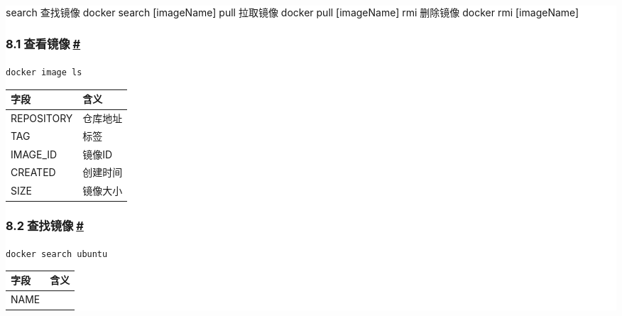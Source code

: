 <td style="text-align:left">search</td>
<td style="text-align:left">&#x67E5;&#x627E;&#x955C;&#x50CF;</td>
<td style="text-align:left">docker search [imageName]</td>
</tr>
<tr>
<td style="text-align:left">pull</td>
<td style="text-align:left">&#x62C9;&#x53D6;&#x955C;&#x50CF;</td>
<td style="text-align:left">docker pull [imageName]</td>
</tr>
<tr>
<td style="text-align:left">rmi</td>
<td style="text-align:left">&#x5220;&#x9664;&#x955C;&#x50CF;</td>
<td style="text-align:left">docker rmi [imageName]</td>
</tr>
</tbody>
</table>
<h3 id="t88.1 &#x67E5;&#x770B;&#x955C;&#x50CF;">8.1 &#x67E5;&#x770B;&#x955C;&#x50CF; <a href="#t88.1 &#x67E5;&#x770B;&#x955C;&#x50CF;"> # </a></h3>
<pre><code class="lang-js">docker image ls
</code></pre>
<table>
<thead>
<tr>
<th style="text-align:left">&#x5B57;&#x6BB5;</th>
<th style="text-align:left">&#x542B;&#x4E49;</th>
</tr>
</thead>
<tbody>
<tr>
<td style="text-align:left">REPOSITORY</td>
<td style="text-align:left">&#x4ED3;&#x5E93;&#x5730;&#x5740;</td>
</tr>
<tr>
<td style="text-align:left">TAG</td>
<td style="text-align:left">&#x6807;&#x7B7E;</td>
</tr>
<tr>
<td style="text-align:left">IMAGE_ID</td>
<td style="text-align:left">&#x955C;&#x50CF;ID</td>
</tr>
<tr>
<td style="text-align:left">CREATED</td>
<td style="text-align:left">&#x521B;&#x5EFA;&#x65F6;&#x95F4;</td>
</tr>
<tr>
<td style="text-align:left">SIZE</td>
<td style="text-align:left">&#x955C;&#x50CF;&#x5927;&#x5C0F;</td>
</tr>
</tbody>
</table>
<h3 id="t98.2 &#x67E5;&#x627E;&#x955C;&#x50CF;">8.2 &#x67E5;&#x627E;&#x955C;&#x50CF; <a href="#t98.2 &#x67E5;&#x627E;&#x955C;&#x50CF;"> # </a></h3>
<pre><code class="lang-js">docker search ubuntu
</code></pre>
<table>
<thead>
<tr>
<th style="text-align:left">&#x5B57;&#x6BB5;</th>
<th style="text-align:left">&#x542B;&#x4E49;</th>
</tr>
</thead>
<tbody>
<tr>
<td style="text-align:left">NAME</td>